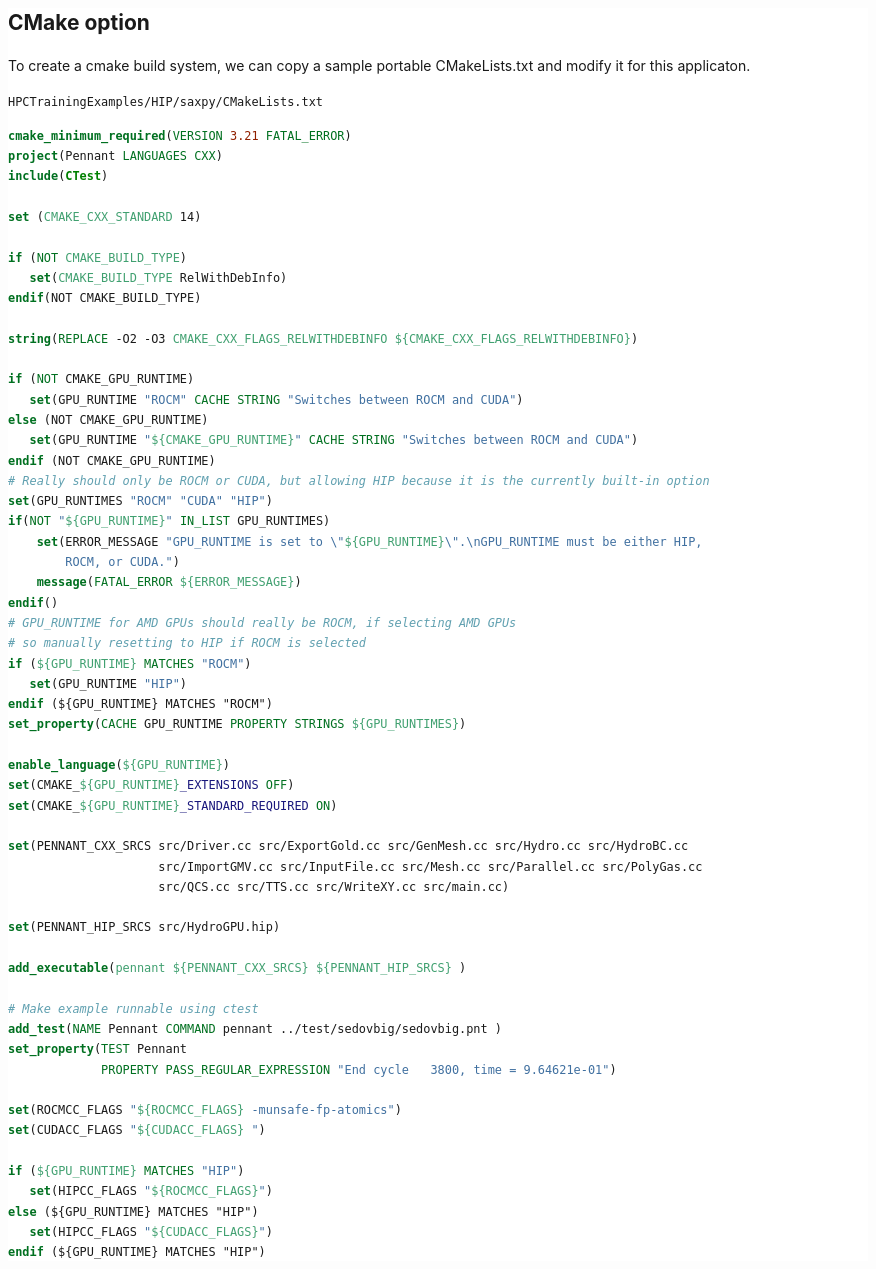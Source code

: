 ## CMake option

To create a cmake build system, we can copy a sample portable CMakeLists.txt and modify it for this applicaton.

`HPCTrainingExamples/HIP/saxpy/CMakeLists.txt`

```CMake
cmake_minimum_required(VERSION 3.21 FATAL_ERROR)
project(Pennant LANGUAGES CXX)
include(CTest)

set (CMAKE_CXX_STANDARD 14)

if (NOT CMAKE_BUILD_TYPE)
   set(CMAKE_BUILD_TYPE RelWithDebInfo)
endif(NOT CMAKE_BUILD_TYPE)

string(REPLACE -O2 -O3 CMAKE_CXX_FLAGS_RELWITHDEBINFO ${CMAKE_CXX_FLAGS_RELWITHDEBINFO})

if (NOT CMAKE_GPU_RUNTIME)
   set(GPU_RUNTIME "ROCM" CACHE STRING "Switches between ROCM and CUDA")
else (NOT CMAKE_GPU_RUNTIME)
   set(GPU_RUNTIME "${CMAKE_GPU_RUNTIME}" CACHE STRING "Switches between ROCM and CUDA")
endif (NOT CMAKE_GPU_RUNTIME)
# Really should only be ROCM or CUDA, but allowing HIP because it is the currently built-in option
set(GPU_RUNTIMES "ROCM" "CUDA" "HIP")
if(NOT "${GPU_RUNTIME}" IN_LIST GPU_RUNTIMES)
    set(ERROR_MESSAGE "GPU_RUNTIME is set to \"${GPU_RUNTIME}\".\nGPU_RUNTIME must be either HIP, 
        ROCM, or CUDA.")
    message(FATAL_ERROR ${ERROR_MESSAGE})
endif()
# GPU_RUNTIME for AMD GPUs should really be ROCM, if selecting AMD GPUs
# so manually resetting to HIP if ROCM is selected
if (${GPU_RUNTIME} MATCHES "ROCM")
   set(GPU_RUNTIME "HIP")
endif (${GPU_RUNTIME} MATCHES "ROCM")
set_property(CACHE GPU_RUNTIME PROPERTY STRINGS ${GPU_RUNTIMES})

enable_language(${GPU_RUNTIME})
set(CMAKE_${GPU_RUNTIME}_EXTENSIONS OFF)
set(CMAKE_${GPU_RUNTIME}_STANDARD_REQUIRED ON)

set(PENNANT_CXX_SRCS src/Driver.cc src/ExportGold.cc src/GenMesh.cc src/Hydro.cc src/HydroBC.cc
                     src/ImportGMV.cc src/InputFile.cc src/Mesh.cc src/Parallel.cc src/PolyGas.cc
                     src/QCS.cc src/TTS.cc src/WriteXY.cc src/main.cc)

set(PENNANT_HIP_SRCS src/HydroGPU.hip)

add_executable(pennant ${PENNANT_CXX_SRCS} ${PENNANT_HIP_SRCS} )

# Make example runnable using ctest
add_test(NAME Pennant COMMAND pennant ../test/sedovbig/sedovbig.pnt )
set_property(TEST Pennant 
             PROPERTY PASS_REGULAR_EXPRESSION "End cycle   3800, time = 9.64621e-01")

set(ROCMCC_FLAGS "${ROCMCC_FLAGS} -munsafe-fp-atomics")
set(CUDACC_FLAGS "${CUDACC_FLAGS} ")

if (${GPU_RUNTIME} MATCHES "HIP")
   set(HIPCC_FLAGS "${ROCMCC_FLAGS}")
else (${GPU_RUNTIME} MATCHES "HIP")
   set(HIPCC_FLAGS "${CUDACC_FLAGS}")
endif (${GPU_RUNTIME} MATCHES "HIP")
```